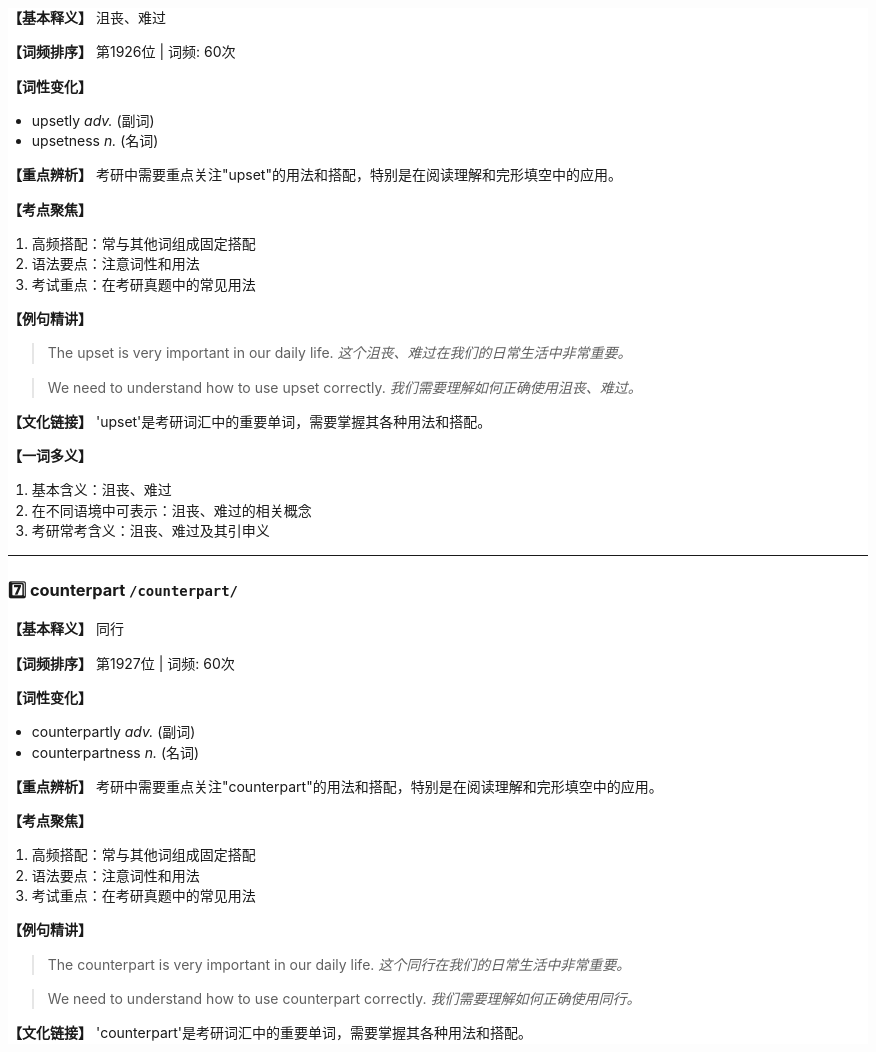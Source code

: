 **【基本释义】** 沮丧、难过

**【词频排序】** 第1926位 | 词频: 60次

**【词性变化】**
- upsetly *adv.* (副词)
- upsetness *n.* (名词)

**【重点辨析】**
考研中需要重点关注"upset"的用法和搭配，特别是在阅读理解和完形填空中的应用。

**【考点聚焦】**
1. 高频搭配：常与其他词组成固定搭配
2. 语法要点：注意词性和用法
3. 考试重点：在考研真题中的常见用法

**【例句精讲】**
> The upset is very important in our daily life.
> *这个沮丧、难过在我们的日常生活中非常重要。*

> We need to understand how to use upset correctly.
> *我们需要理解如何正确使用沮丧、难过。*

**【文化链接】**
'upset'是考研词汇中的重要单词，需要掌握其各种用法和搭配。

**【一词多义】**
1. 基本含义：沮丧、难过
2. 在不同语境中可表示：沮丧、难过的相关概念
3. 考研常考含义：沮丧、难过及其引申义

---
### 7️⃣ counterpart `/counterpart/`

**【基本释义】** 同行

**【词频排序】** 第1927位 | 词频: 60次

**【词性变化】**
- counterpartly *adv.* (副词)
- counterpartness *n.* (名词)

**【重点辨析】**
考研中需要重点关注"counterpart"的用法和搭配，特别是在阅读理解和完形填空中的应用。

**【考点聚焦】**
1. 高频搭配：常与其他词组成固定搭配
2. 语法要点：注意词性和用法
3. 考试重点：在考研真题中的常见用法

**【例句精讲】**
> The counterpart is very important in our daily life.
> *这个同行在我们的日常生活中非常重要。*

> We need to understand how to use counterpart correctly.
> *我们需要理解如何正确使用同行。*

**【文化链接】**
'counterpart'是考研词汇中的重要单词，需要掌握其各种用法和搭配。
